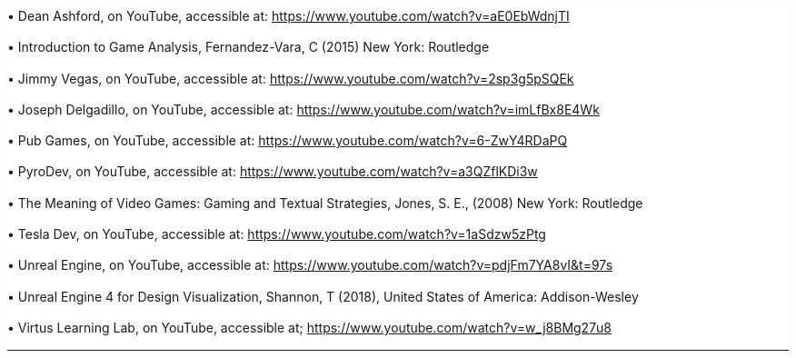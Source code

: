 • Dean Ashford, on YouTube, accessible at: https://www.youtube.com/watch?v=aE0EbWdnjTI

• Introduction to Game Analysis, Fernandez-Vara, C (2015) New York: Routledge

• Jimmy Vegas, on YouTube, accessible at: https://www.youtube.com/watch?v=2sp3g5pSQEk

• Joseph Delgadillo, on YouTube, accessible at: https://www.youtube.com/watch?v=imLfBx8E4Wk

• Pub Games, on YouTube, accessible at: https://www.youtube.com/watch?v=6-ZwY4RDaPQ

• PyroDev, on YouTube, accessible at: https://www.youtube.com/watch?v=a3QZflKDi3w

• The Meaning of Video Games: Gaming and Textual Strategies, Jones, S. E., (2008) New York: Routledge 

• Tesla Dev, on YouTube, accessible at: https://www.youtube.com/watch?v=1aSdzw5zPtg

• Unreal Engine, on YouTube, accessible at: https://www.youtube.com/watch?v=pdjFm7YA8vI&t=97s

• Unreal Engine 4 for Design Visualization, Shannon, T (2018), United States of America: Addison-Wesley

• Virtus Learning Lab, on YouTube, accessible at; https://www.youtube.com/watch?v=w_j8BMg27u8
___

